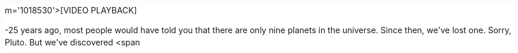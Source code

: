   m='1018530'>[VIDEO PLAYBACK]</span> </p><p><span m='1019910'>-25</span> <span
  m='1020380'>years</span> <span m='1020610'>ago,</span> <span
  m='1021150'>most</span> <span m='1021340'>people would</span> <span
  m='1021640'>have</span> <span m='1021780'>told</span> <span m='1022060'>you
  that</span> <span m='1022380'>there are only</span> <span
  m='1022810'>nine</span> <span m='1023140'>planets</span> <span
  m='1023540'>in</span> <span m='1023600'>the</span> <span
  m='1023680'>universe.</span> <span m='1025233'>Since</span> <span
  m='1025680'>then,</span> <span m='1026000'>we've</span> <span
  m='1026190'>lost</span> <span m='1026520'>one.</span> <span
  m='1027150'>Sorry,</span> <span m='1027450'>Pluto.</span> <span
  m='1028216'>But we've</span> <span m='1028599'>discovered</span> <span
